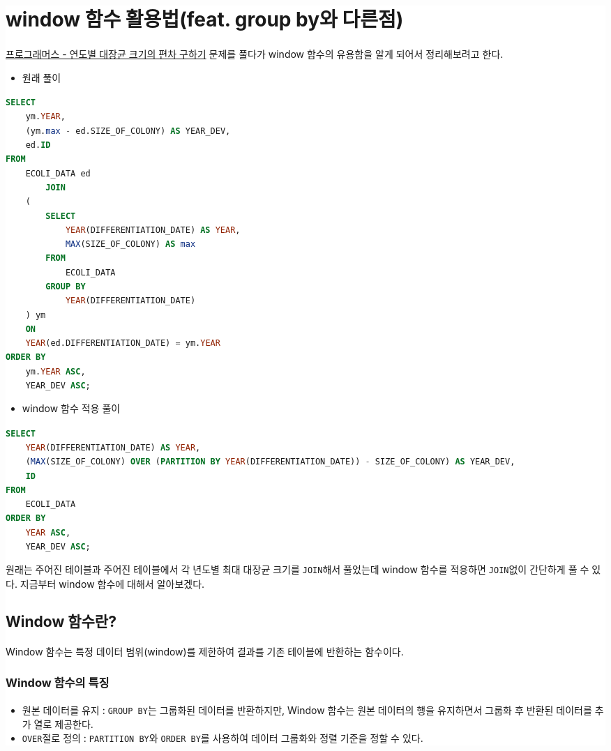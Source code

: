 # window 함수 활용법(feat. group by와 다른점)

[프로그래머스 - 연도별 대장균 크기의 편차 구하기](https://school.programmers.co.kr/learn/courses/30/lessons/299310) 문제를 풀다가 window 함수의 유용함을 알게 되어서 정리해보려고 한다.  

- 원래 풀이
```sql
SELECT
    ym.YEAR,
    (ym.max - ed.SIZE_OF_COLONY) AS YEAR_DEV,
    ed.ID
FROM
    ECOLI_DATA ed
        JOIN
    (
        SELECT
            YEAR(DIFFERENTIATION_DATE) AS YEAR,
            MAX(SIZE_OF_COLONY) AS max
        FROM
            ECOLI_DATA
        GROUP BY
            YEAR(DIFFERENTIATION_DATE)
    ) ym
    ON
    YEAR(ed.DIFFERENTIATION_DATE) = ym.YEAR
ORDER BY
    ym.YEAR ASC,
    YEAR_DEV ASC;
```

- window 함수 적용 풀이
```sql
SELECT 
    YEAR(DIFFERENTIATION_DATE) AS YEAR, 
    (MAX(SIZE_OF_COLONY) OVER (PARTITION BY YEAR(DIFFERENTIATION_DATE)) - SIZE_OF_COLONY) AS YEAR_DEV, 
    ID
FROM 
    ECOLI_DATA
ORDER BY 
    YEAR ASC, 
    YEAR_DEV ASC;
```

원래는 주어진 테이블과 주어진 테이블에서 각 년도별 최대 대장균 크기를 `JOIN`해서 풀었는데 window 함수를 적용하면 `JOIN`없이 간단하게 풀 수 있다.
지금부터 window 함수에 대해서 알아보겠다.


## Window 함수란?
Window 함수는 특정 데이터 범위(window)를 제한하여 결과를 기존 테이블에 반환하는 함수이다.

### Window 함수의 특징
- 원본 데이터를 유지 : `GROUP BY`는 그룹화된 데이터를 반환하지만, Window 함수는 원본 데이터의 행을 유지하면서 그룹화 후 반환된 데이터를 추가 열로 제공한다.
- `OVER`절로 정의 : `PARTITION BY`와 `ORDER BY`를 사용하여 데이터 그룹화와 정렬 기준을 정할 수 있다.
